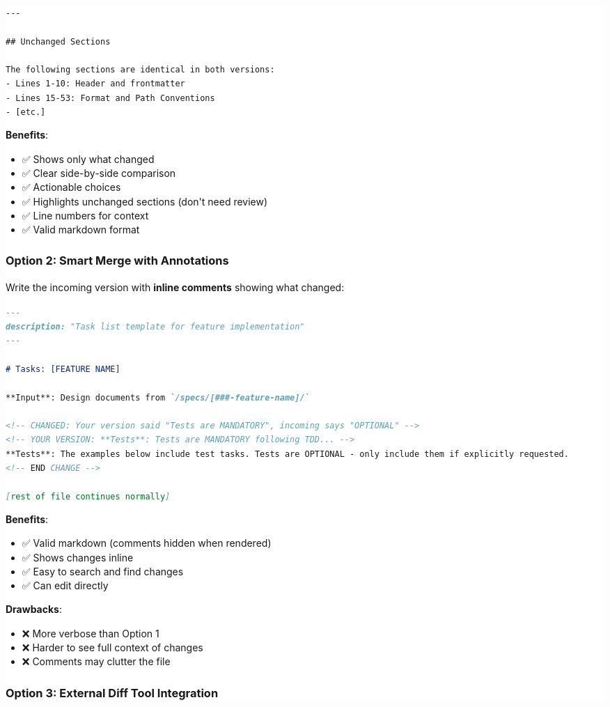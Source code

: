 ```
---

## Unchanged Sections

The following sections are identical in both versions:
- Lines 1-10: Header and frontmatter
- Lines 15-53: Format and Path Conventions
- [etc.]
```

**Benefits**:
- ✅ Shows only what changed
- ✅ Clear side-by-side comparison
- ✅ Actionable choices
- ✅ Highlights unchanged sections (don't need review)
- ✅ Line numbers for context
- ✅ Valid markdown format

### Option 2: Smart Merge with Annotations

Write the incoming version with **inline comments** showing what changed:

```markdown
---
description: "Task list template for feature implementation"
---

# Tasks: [FEATURE NAME]

**Input**: Design documents from `/specs/[###-feature-name]/`

<!-- CHANGED: Your version said "Tests are MANDATORY", incoming says "OPTIONAL" -->
<!-- YOUR VERSION: **Tests**: Tests are MANDATORY following TDD... -->
**Tests**: The examples below include test tasks. Tests are OPTIONAL - only include them if explicitly requested.
<!-- END CHANGE -->

[rest of file continues normally]
```

**Benefits**:
- ✅ Valid markdown (comments hidden when rendered)
- ✅ Shows changes inline
- ✅ Easy to search and find changes
- ✅ Can edit directly

**Drawbacks**:
- ❌ More verbose than Option 1
- ❌ Harder to see full context of changes
- ❌ Comments may clutter the file

### Option 3: External Diff Tool Integration
